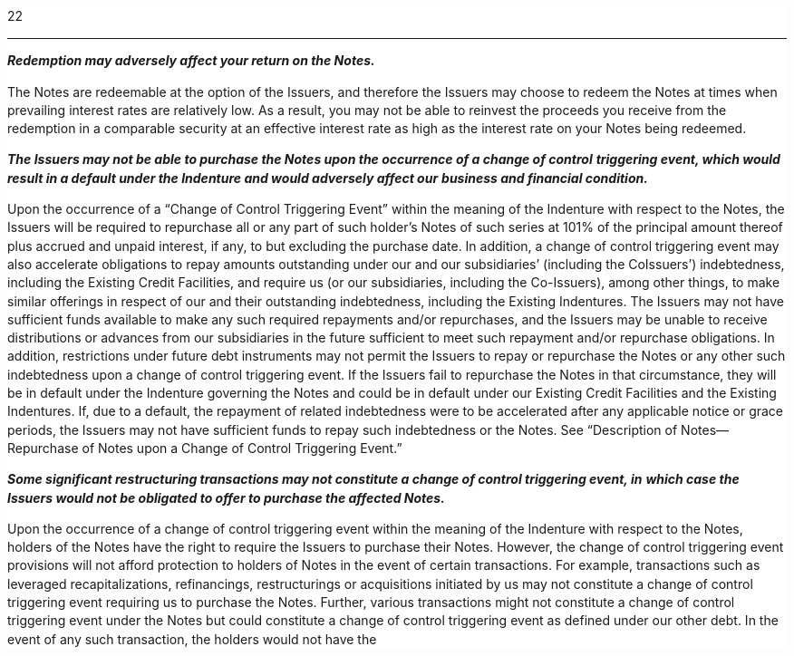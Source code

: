 22


-----

**_Redemption may adversely affect your return on the Notes._**

The Notes are redeemable at the option of the Issuers, and therefore the Issuers may choose to
redeem the Notes at times when prevailing interest rates are relatively low. As a result, you may not be
able to reinvest the proceeds you receive from the redemption in a comparable security at an effective
interest rate as high as the interest rate on your Notes being redeemed.

**_The Issuers may not be able to purchase the Notes upon the occurrence of a change of control_**
**_triggering event, which would result in a default under the Indenture and would adversely affect our_**
**_business and financial condition._**

Upon the occurrence of a “Change of Control Triggering Event” within the meaning of the
Indenture with respect to the Notes, the Issuers will be required to repurchase all or any part of such
holder’s Notes of such series at 101% of the principal amount thereof plus accrued and unpaid interest, if
any, to but excluding the purchase date. In addition, a change of control triggering event may also
accelerate obligations to repay amounts outstanding under our and our subsidiaries’ (including the CoIssuers’) indebtedness, including the Existing Credit Facilities, and require us (or our subsidiaries,
including the Co-Issuers), among other things, to make similar offerings in respect of our and their
outstanding indebtedness, including the Existing Indentures. The Issuers may not have sufficient funds
available to make any such required repayments and/or repurchases, and the Issuers may be unable to
receive distributions or advances from our subsidiaries in the future sufficient to meet such repayment
and/or repurchase obligations. In addition, restrictions under future debt instruments may not permit the
Issuers to repay or repurchase the Notes or any other such indebtedness upon a change of control
triggering event. If the Issuers fail to repurchase the Notes in that circumstance, they will be in default
under the Indenture governing the Notes and could be in default under our Existing Credit Facilities and
the Existing Indentures. If, due to a default, the repayment of related indebtedness were to be accelerated
after any applicable notice or grace periods, the Issuers may not have sufficient funds to repay such
indebtedness or the Notes. See “Description of Notes—Repurchase of Notes upon a Change of Control
Triggering Event.”

**_Some significant restructuring transactions may not constitute a change of control triggering event, in_**
**_which case the Issuers would not be obligated to offer to purchase the affected Notes._**

Upon the occurrence of a change of control triggering event within the meaning of the Indenture
with respect to the Notes, holders of the Notes have the right to require the Issuers to purchase their
Notes. However, the change of control triggering event provisions will not afford protection to holders of
Notes in the event of certain transactions. For example, transactions such as leveraged recapitalizations,
refinancings, restructurings or acquisitions initiated by us may not constitute a change of control
triggering event requiring us to purchase the Notes. Further, various transactions might not constitute a
change of control triggering event under the Notes but could constitute a change of control triggering
event as defined under our other debt. In the event of any such transaction, the holders would not have the